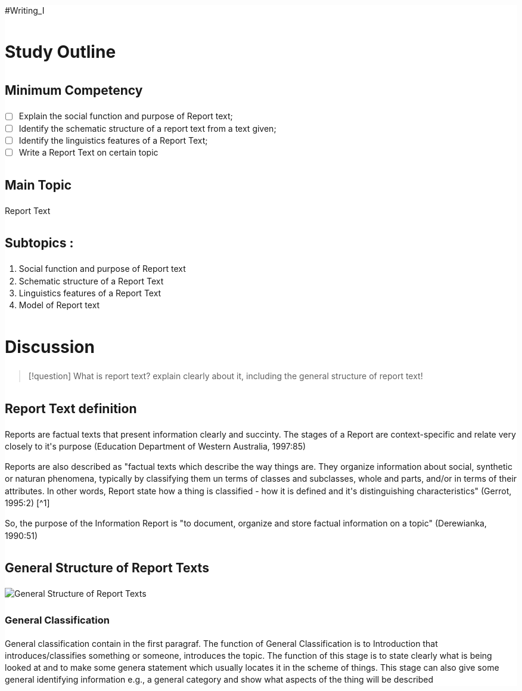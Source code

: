 #Writing_I

# Study Outline
## Minimum Competency
- [ ] Explain the social function and purpose of Report text;
- [ ] Identify the schematic structure of a report text from a text given;
- [ ] Identify the linguistics features of a Report Text;
- [ ] Write a Report Text on certain topic

## Main Topic
Report Text 
## Subtopics :
1. Social function and purpose of Report text
2. Schematic structure of a Report Text 
3. Linguistics features of a Report Text 
4. Model of Report text



# Discussion

> [!question] 
> What is report text? explain clearly about it, including the general structure of report text!

## Report Text definition
Reports are factual texts that present information clearly and succinty. The stages of a Report are context-specific and relate very closely to it's purpose (Education Department of Western Australia, 1997:85)

Reports are also described as "factual texts which describe the way things are. They organize information about social, synthetic or naturan phenomena, typically by classifying them un terms of classes and subclasses, whole and parts, and/or in terms of their attributes. In other words, Report state how a thing is classified - how it is defined and it's distinguishing characteristics" (Gerrot, 1995:2) [^1]

So, the purpose of the Information Report is "to document, organize and store factual information on a topic" (Derewianka, 1990:51)

## General Structure of Report Texts

<img src="https://cdn-web.ruangguru.com/landing-pages/assets/hs/Report%20Text-01.jpg" alt="General Structure of Report Texts" style="height: 100%;"/>

### General Classification
General classification contain in the first paragraf. The function of General Classification is to Introduction that introduces/classifies something or someone, introduces the topic. The function of this stage is to state clearly what is being looked at and to make some genera statement which usually locates it in the scheme of things. This stage can also give some general identifying information e.g., a general category and show what aspects of the thing will be described

